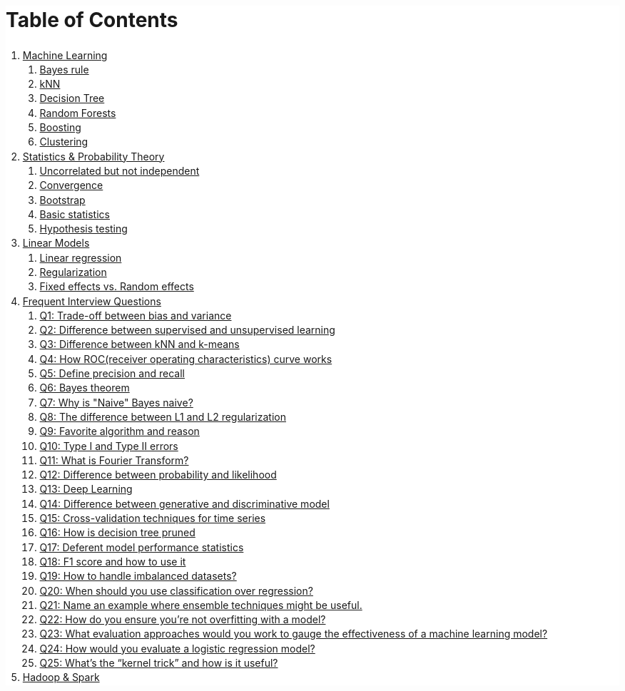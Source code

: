 
# Table of Contents

1.  [Machine Learning](#org0f13010)
    1.  [Bayes rule](#org1e92908)
    2.  [kNN](#org4141c33)
    3.  [Decision Tree](#orga1decc9)
    4.  [Random Forests](#orgce67bd8)
    5.  [Boosting](#org42fad6f)
    6.  [Clustering](#orgbe0b1da)
2.  [Statistics & Probability Theory](#org664a509)
    1.  [Uncorrelated but not independent](#org18d11b0)
    2.  [Convergence](#org0d00298)
    3.  [Bootstrap](#org4d03393)
    4.  [Basic statistics](#org8944f82)
    5.  [Hypothesis testing](#org01d5f27)
3.  [Linear Models](#orgc358a2c)
    1.  [Linear regression](#org61a4a9c)
    2.  [Regularization](#org3329b0e)
    3.  [Fixed effects vs. Random effects](#orga3f830a)
4.  [Frequent Interview Questions](#org907118c)
    1.  [Q1: Trade-off between bias and variance](#orgae97a2a)
    2.  [Q2: Difference between supervised and unsupervised learning](#org74c5ab3)
    3.  [Q3: Difference between kNN and k-means](#org4f9bb29)
    4.  [Q4: How ROC(receiver operating characteristics) curve works](#org625491c)
    5.  [Q5: Define precision and recall](#org9880116)
    6.  [Q6: Bayes theorem](#org69f0e8d)
    7.  [Q7: Why is "Naive" Bayes naive?](#org5bcc9e0)
    8.  [Q8: The difference between L1 and L2 regularization](#org7857287)
    9.  [Q9: Favorite algorithm and reason](#orge0512f9)
    10. [Q10: Type I and Type II errors](#org279dd7e)
    11. [Q11: What is Fourier Transform?](#org2d976f7)
    12. [Q12: Difference between probability and likelihood](#orgf960918)
    13. [Q13: Deep Learning](#org08d6b13)
    14. [Q14: Difference between generative and discriminative model](#org6173b87)
    15. [Q15: Cross-validation techniques for time series](#org950023c)
    16. [Q16: How is decision tree pruned](#org824cb0d)
    17. [Q17: Deferent model performance statistics](#org032a63f)
    18. [Q18: F1 score and how to use it](#org0203510)
    19. [Q19: How to handle imbalanced datasets?](#orgff9fafb)
    20. [Q20: When should you use classification over regression?](#org18064f7)
    21. [Q21: Name an example where ensemble techniques might be useful.](#orgc78cd18)
    22. [Q22: How do you ensure you’re not overfitting with a model?](#org91f8605)
    23. [Q23: What evaluation approaches would you work to gauge the effectiveness of a machine learning model?](#orgd3a200c)
    24. [Q24: How would you evaluate a logistic regression model?](#org61378f9)
    25. [Q25: What’s the “kernel trick” and how is it useful?](#org8ead39f)
5.  [Hadoop & Spark](#org83ef338)



<a id="org0f13010"></a>
